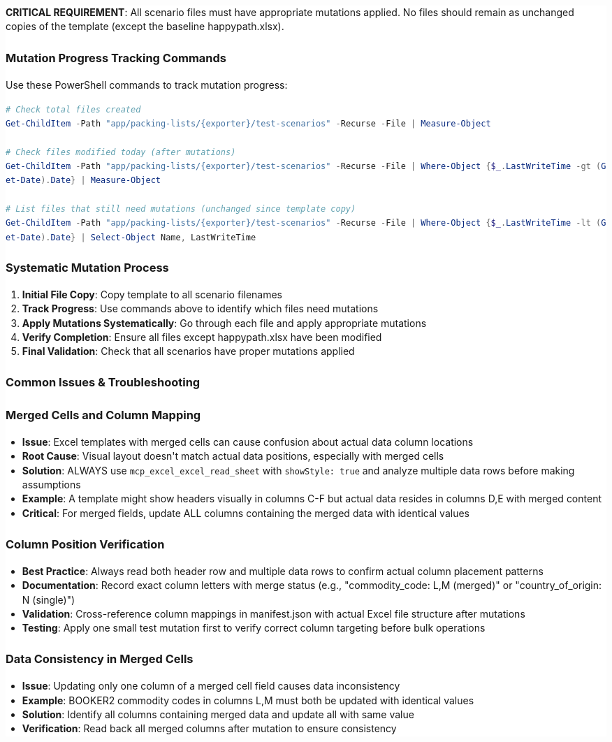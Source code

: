 **CRITICAL REQUIREMENT**: All scenario files must have appropriate mutations applied. No files should remain as unchanged copies of the template (except the baseline happypath.xlsx).

### Mutation Progress Tracking Commands

Use these PowerShell commands to track mutation progress:

```powershell
# Check total files created
Get-ChildItem -Path "app/packing-lists/{exporter}/test-scenarios" -Recurse -File | Measure-Object

# Check files modified today (after mutations)
Get-ChildItem -Path "app/packing-lists/{exporter}/test-scenarios" -Recurse -File | Where-Object {$_.LastWriteTime -gt (Get-Date).Date} | Measure-Object

# List files that still need mutations (unchanged since template copy)
Get-ChildItem -Path "app/packing-lists/{exporter}/test-scenarios" -Recurse -File | Where-Object {$_.LastWriteTime -lt (Get-Date).Date} | Select-Object Name, LastWriteTime
```

### Systematic Mutation Process

1. **Initial File Copy**: Copy template to all scenario filenames
2. **Track Progress**: Use commands above to identify which files need mutations
3. **Apply Mutations Systematically**: Go through each file and apply appropriate mutations
4. **Verify Completion**: Ensure all files except happypath.xlsx have been modified
5. **Final Validation**: Check that all scenarios have proper mutations applied

### Common Issues & Troubleshooting

### Merged Cells and Column Mapping
- **Issue**: Excel templates with merged cells can cause confusion about actual data column locations
- **Root Cause**: Visual layout doesn't match actual data positions, especially with merged cells
- **Solution**: ALWAYS use `mcp_excel_excel_read_sheet` with `showStyle: true` and analyze multiple data rows before making assumptions
- **Example**: A template might show headers visually in columns C-F but actual data resides in columns D,E with merged content
- **Critical**: For merged fields, update ALL columns containing the merged data with identical values

### Column Position Verification
- **Best Practice**: Always read both header row and multiple data rows to confirm actual column placement patterns
- **Documentation**: Record exact column letters with merge status (e.g., "commodity_code: L,M (merged)" or "country_of_origin: N (single)")
- **Validation**: Cross-reference column mappings in manifest.json with actual Excel file structure after mutations
- **Testing**: Apply one small test mutation first to verify correct column targeting before bulk operations

### Data Consistency in Merged Cells
- **Issue**: Updating only one column of a merged cell field causes data inconsistency
- **Example**: BOOKER2 commodity codes in columns L,M must both be updated with identical values
- **Solution**: Identify all columns containing merged data and update all with same value
- **Verification**: Read back all merged columns after mutation to ensure consistency
